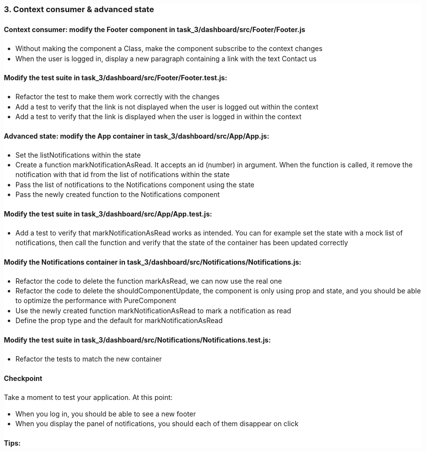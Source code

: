 ### 3. Context consumer & advanced state

#### Context consumer: modify the Footer component in task_3/dashboard/src/Footer/Footer.js

- Without making the component a Class, make the component subscribe to the context changes
- When the user is logged in, display a new paragraph containing a link with the text Contact us

#### Modify the test suite in task_3/dashboard/src/Footer/Footer.test.js:

- Refactor the test to make them work correctly with the changes
- Add a test to verify that the link is not displayed when the user is logged out within the context
- Add a test to verify that the link is displayed when the user is logged in within the context

#### Advanced state: modify the App container in task_3/dashboard/src/App/App.js:

- Set the listNotifications within the state
- Create a function markNotificationAsRead. It accepts an id (number) in argument. When the function is called, it remove the notification with that id from the list of notifications within the state
- Pass the list of notifications to the Notifications component using the state
- Pass the newly created function to the Notifications component

#### Modify the test suite in task_3/dashboard/src/App/App.test.js:

- Add a test to verify that markNotificationAsRead works as intended. You can for example set the state with a mock list of notifications, then call the function and verify that the state of the container has been updated correctly

#### Modify the Notifications container in task_3/dashboard/src/Notifications/Notifications.js:

- Refactor the code to delete the function markAsRead, we can now use the real one
- Refactor the code to delete the shouldComponentUpdate, the component is only using prop and state, and you should be able to optimize the performance with PureComponent
- Use the newly created function markNotificationAsRead to mark a notification as read
- Define the prop type and the default for markNotificationAsRead

#### Modify the test suite in task_3/dashboard/src/Notifications/Notifications.test.js:

- Refactor the tests to match the new container

#### Checkpoint

Take a moment to test your application. At this point:

- When you log in, you should be able to see a new footer
- When you display the panel of notifications, you should each of them disappear on click

#### Tips:
